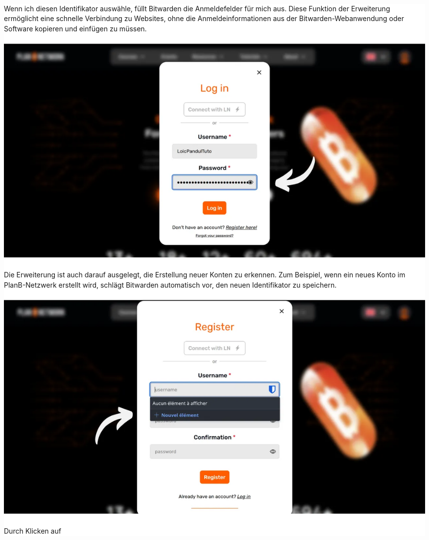 Wenn ich diesen Identifikator auswähle, füllt Bitwarden die Anmeldefelder für mich aus. Diese Funktion der Erweiterung ermöglicht eine schnelle Verbindung zu Websites, ohne die Anmeldeinformationen aus der Bitwarden-Webanwendung oder Software kopieren und einfügen zu müssen. ![BITWARDEN](assets/notext/53.webp) Die Erweiterung ist auch darauf ausgelegt, die Erstellung neuer Konten zu erkennen. Zum Beispiel, wenn ein neues Konto im PlanB-Netzwerk erstellt wird, schlägt Bitwarden automatisch vor, den neuen Identifikator zu speichern. ![BITWARDEN](assets/notext/54.webp) Durch Klicken auf
